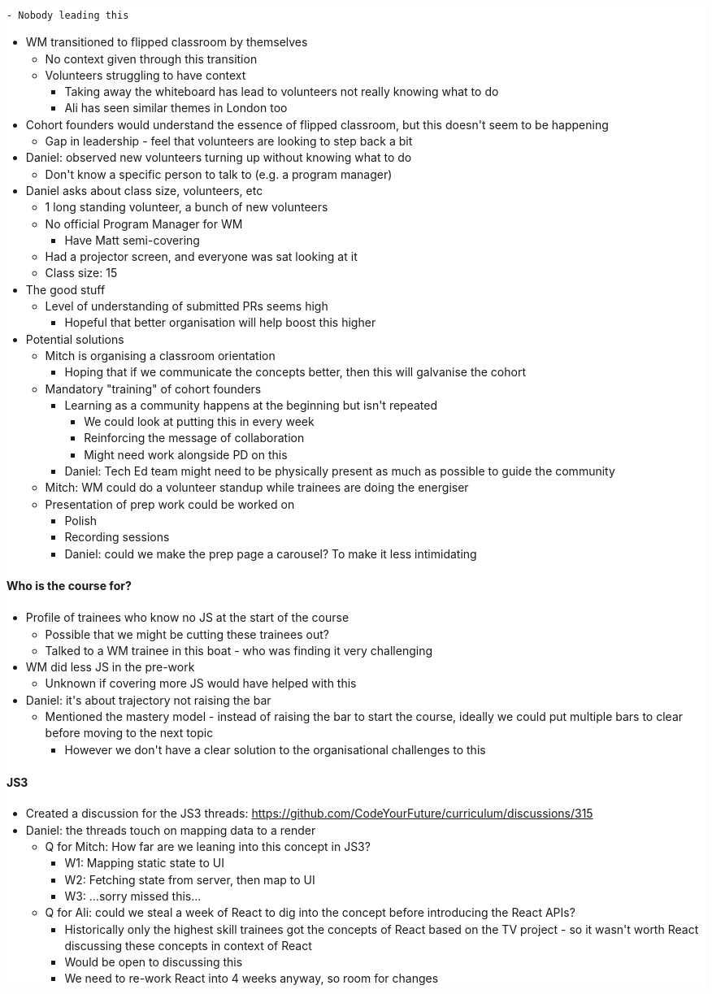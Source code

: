     - Nobody leading this
  - WM transitioned to flipped classroom by themselves
    - No context given through this transition
    - Volunteers struggling to have context
      - Taking away the whiteboard has lead to volunteers not really knowing what to do
      - Ali has seen similar themes in London too
  - Cohort founders would understand the essence of flipped classroom, but this doesn't seem to be happening
    - Gap in leadership - feel that volunteers are looking to step back a bit
  - Daniel: observed new volunteers turning up without knowing what to do
    - Don't know a specific person to talk to (e.g. a program manager)
- Daniel asks about class size, volunteers, etc
  - 1 long standing volunteer, a bunch of new volunteers
  - No official Program Manager for WM
    - Have Matt semi-covering
  - Had a projector screen, and everyone was sat looking at it
  - Class size: 15
- The good stuff
  - Level of understanding of submitted PRs seems high
    - Hopeful that better organisation will help boost this higher
- Potential solutions
  - Mitch is organising a classroom orientation
    - Hoping that if we communicate the concepts better, then this will galvanise the cohort
  - Mandatory "training" of cohort founders
    - Learning as a community happens at the beginning but isn't repeated
      - We could look at putting this in every week
      - Reinforcing the message of collaboration
      - Might need work alongside PD on this
    - Daniel: Tech Ed team might need to be physically present as much as possible to guide the community
  - Mitch: WM could do a volunteer standup while trainees are doing the energiser
  - Presentation of prep work could be worked on
    - Polish
    - Recording sessions
    - Daniel: could we make the prep page a carousel? To make it less intimidating

#### Who is the course for?

- Profile of trainees who know no JS at the start of the course
  - Possible that we might be cutting these trainees out?
  - Talked to a WM trainee in this boat - who was finding it very challenging
- WM did less JS in the pre-work
  - Unknown if covering more JS would have helped with this
- Daniel: it's about trajectory not raising the bar
  - Mentioned the mastery model - instead of raising the bar to start the course, ideally we could put multiple bars to clear before moving to the next topic
    - However we don't have a clear solution to the organisational challenges to this

#### JS3

- Created a discussion for the JS3 threads: https://github.com/CodeYourFuture/curriculum/discussions/315
- Daniel: the threads touch on mapping data to a render
  - Q for Mitch: How far are we leaning into this concept in JS3?
    - W1: Mapping static state to UI
    - W2: Fetching state from server, then map to UI
    - W3: ...sorry missed this...
  - Q for Ali: could we steal a week of React to dig into the concept before introducing the React APIs?
    - Historically only the highest skill trainees got the concepts of React based on the TV project - so it wasn't worth React discussing these concepts in context of React
    - Would be open to discussing this
    - We need to re-work React into 4 weeks anyway, so room for changes